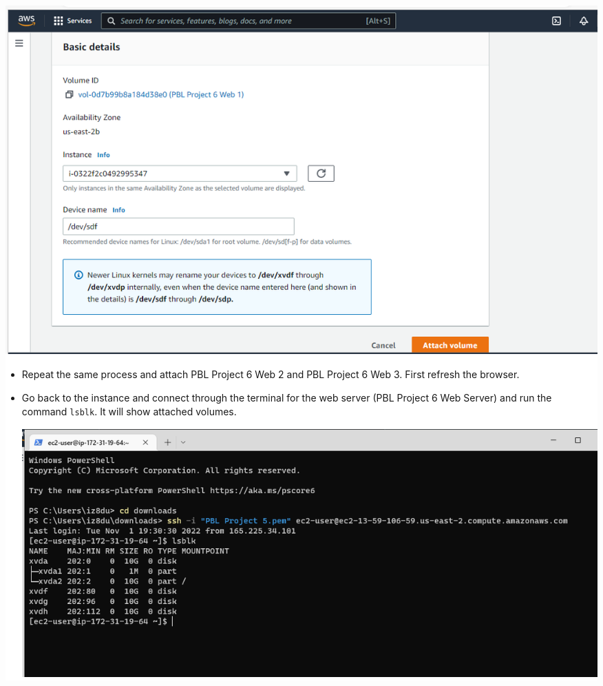   ![Attach Volume 1_2](./Images/Attach%20Volume%201_2.PNG)


* Repeat the same process and attach PBL Project 6 Web 2 and PBL Project 6 Web 3. First refresh the browser.

* Go back to the instance and connect through the terminal for the web server (PBL Project 6 Web Server) and run the command `lsblk`. It will show attached volumes.


  ![Attached Volumes_Terminal](./Images/Attached%20Volumes_Terminal.PNG)

